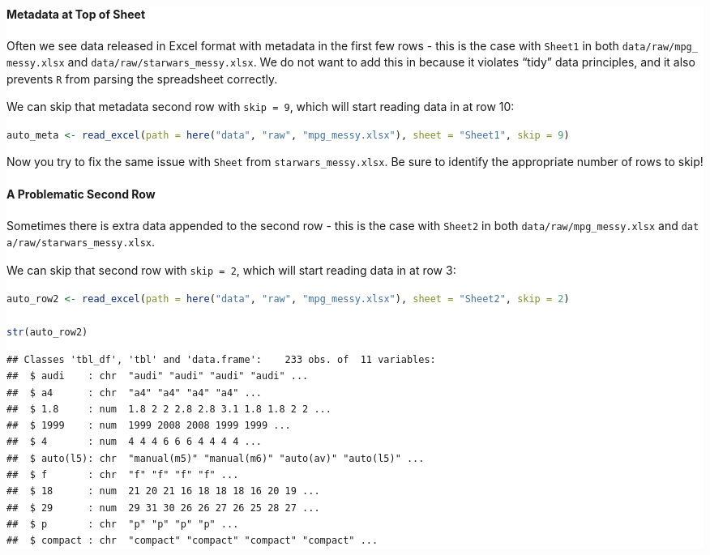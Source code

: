 #### Metadata at Top of Sheet

Often we see data released in Excel format with metadata in the first
few rows - this is the case with `Sheet1` in both
`data/raw/mpg_messy.xlsx` and `data/raw/starwars_messy.xlsx`. We do not
want to add this in because it violates “tidy” data principles, and it
also prevents `R` from parsing the spreadsheet correctly.

We can skip that metadata second row with `skip = 9`, which will start
reading data in at row
10:

``` r
auto_meta <- read_excel(path = here("data", "raw", "mpg_messy.xlsx"), sheet = "Sheet1", skip = 9)
```

Now you try to fix the same issue with `Sheet` from
`starwars_messy.xlsx`. Be sure to identify the appropriate number of
rows to skip\!

#### A Problematic Second Row

Sometimes there is extra data appended to the second row - this is the
case with `Sheet2` in both `data/raw/mpg_messy.xlsx` and
`data/raw/starwars_messy.xlsx`.

We can skip that second row with `skip = 2`, which will start reading
data in at row
3:

``` r
auto_row2 <- read_excel(path = here("data", "raw", "mpg_messy.xlsx"), sheet = "Sheet2", skip = 2)

str(auto_row2)
```

    ## Classes 'tbl_df', 'tbl' and 'data.frame':    233 obs. of  11 variables:
    ##  $ audi    : chr  "audi" "audi" "audi" "audi" ...
    ##  $ a4      : chr  "a4" "a4" "a4" "a4" ...
    ##  $ 1.8     : num  1.8 2 2 2.8 2.8 3.1 1.8 1.8 2 2 ...
    ##  $ 1999    : num  1999 2008 2008 1999 1999 ...
    ##  $ 4       : num  4 4 4 6 6 6 4 4 4 4 ...
    ##  $ auto(l5): chr  "manual(m5)" "manual(m6)" "auto(av)" "auto(l5)" ...
    ##  $ f       : chr  "f" "f" "f" "f" ...
    ##  $ 18      : num  21 20 21 16 18 18 18 16 20 19 ...
    ##  $ 29      : num  29 31 30 26 26 27 26 25 28 27 ...
    ##  $ p       : chr  "p" "p" "p" "p" ...
    ##  $ compact : chr  "compact" "compact" "compact" "compact" ...
